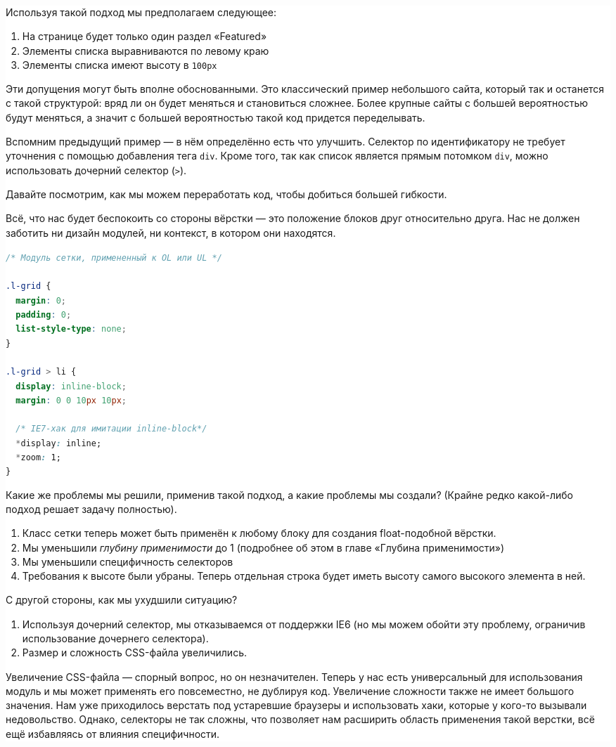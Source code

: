 Используя такой подход мы предполагаем следующее:

1. На странице будет только один раздел «Featured»
2. Элементы списка выравниваются по левому краю
3. Элементы списка имеют высоту в `100px`

Эти допущения могут быть вполне обоснованными. Это классический пример небольшого сайта, который так и останется с такой структурой: вряд ли он будет меняться и становиться сложнее. Более крупные сайты с большей вероятностью будут меняться, а значит с большей вероятностью такой код придется переделывать.

Вспомним предыдущий пример — в нём определённо есть что улучшить. Селектор по идентификатору не требует уточнения с помощью добавления тега `div`. Кроме того, так как список является прямым потомком `div`, можно использовать дочерний селектор (`>`).

Давайте посмотрим, как мы можем переработать код, чтобы добиться большей гибкости.

Всё, что нас будет беспокоить со стороны вёрстки — это положение блоков друг относительно друга. Нас не должен заботить ни дизайн модулей, ни контекст, в котором они находятся.

```css
/* Модуль сетки, примененный к OL или UL */

.l-grid {
  margin: 0;
  padding: 0;
  list-style-type: none;
}

.l-grid > li {
  display: inline-block;
  margin: 0 0 10px 10px; 
    
  /* IE7-хак для имитации inline-block*/
  *display: inline;
  *zoom: 1;
}
```

Какие же проблемы мы решили, применив такой подход, а какие проблемы мы создали? (Крайне редко какой-либо подход решает задачу полностью).

1. Класс сетки теперь может быть применён к любому блоку для создания float-подобной вёрстки.
2. Мы уменьшили *глубину применимости* до 1 (подробнее об этом в главе «Глубина применимости»)
3. Мы уменьшили специфичность селекторов
4. Требования к высоте были убраны. Теперь отдельная строка будет иметь высоту самого высокого элемента в ней.

С другой стороны, как мы ухудшили ситуацию?

1. Используя дочерний селектор, мы отказываемся от поддержки IE6 (но мы можем обойти эту проблему, ограничив использование дочернего селектора).
2. Размер и сложность CSS-файла увеличились.

Увеличение CSS-файла — спорный вопрос, но он незначителен. Теперь у нас есть универсальный для использования модуль и мы может применять его повсеместно, не дублируя код. Увеличение сложности также не имеет большого значения. Нам уже приходилось верстать под устаревшие браузеры и использовать хаки, которые у кого-то вызывали недовольство. Однако, селекторы не так сложны, что позволяет нам расширить область применения такой верстки, всё ещё избавляясь от влияния специфичности.
